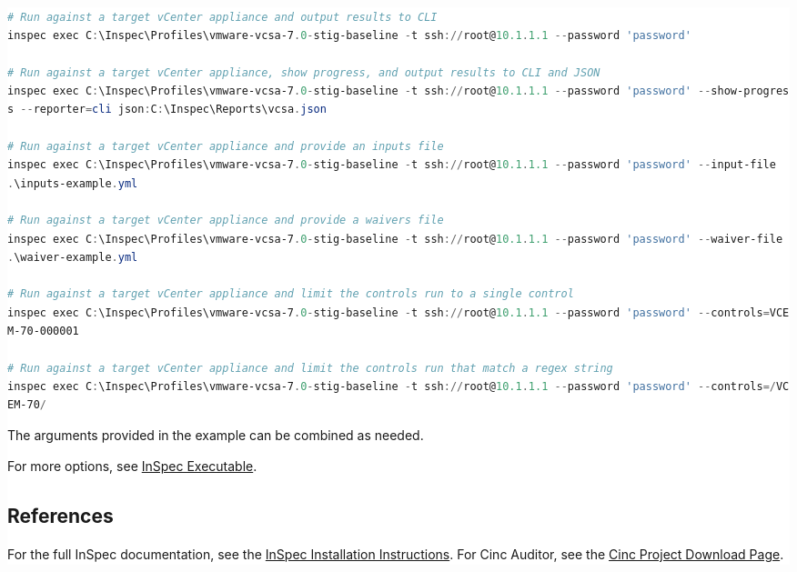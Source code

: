 ```powershell
# Run against a target vCenter appliance and output results to CLI
inspec exec C:\Inspec\Profiles\vmware-vcsa-7.0-stig-baseline -t ssh://root@10.1.1.1 --password 'password'

# Run against a target vCenter appliance, show progress, and output results to CLI and JSON
inspec exec C:\Inspec\Profiles\vmware-vcsa-7.0-stig-baseline -t ssh://root@10.1.1.1 --password 'password' --show-progress --reporter=cli json:C:\Inspec\Reports\vcsa.json

# Run against a target vCenter appliance and provide an inputs file
inspec exec C:\Inspec\Profiles\vmware-vcsa-7.0-stig-baseline -t ssh://root@10.1.1.1 --password 'password' --input-file .\inputs-example.yml

# Run against a target vCenter appliance and provide a waivers file
inspec exec C:\Inspec\Profiles\vmware-vcsa-7.0-stig-baseline -t ssh://root@10.1.1.1 --password 'password' --waiver-file .\waiver-example.yml

# Run against a target vCenter appliance and limit the controls run to a single control
inspec exec C:\Inspec\Profiles\vmware-vcsa-7.0-stig-baseline -t ssh://root@10.1.1.1 --password 'password' --controls=VCEM-70-000001

# Run against a target vCenter appliance and limit the controls run that match a regex string
inspec exec C:\Inspec\Profiles\vmware-vcsa-7.0-stig-baseline -t ssh://root@10.1.1.1 --password 'password' --controls=/VCEM-70/
```

The arguments provided in the example can be combined as needed.

For more options, see [InSpec Executable](https://docs.chef.io/inspec/cli/#exec).

## References

For the full InSpec documentation, see the [InSpec Installation Instructions](https://docs.chef.io/inspec/install/).
For Cinc Auditor, see the [Cinc Project Download Page](https://cinc.sh/download/).